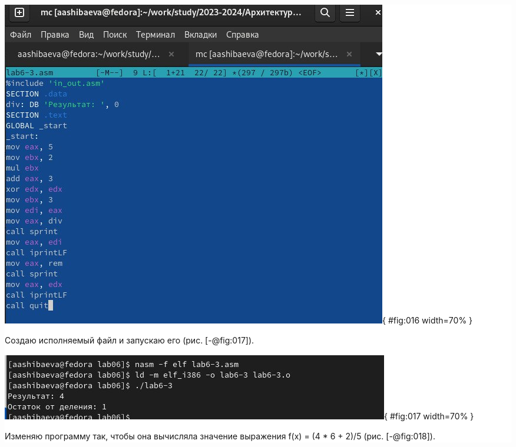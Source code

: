 ![Редактирование файла](image/16.png){ #fig:016 width=70% }

Создаю исполняемый файл и запускаю его (рис. [-@fig:017]).

![Запуск исполняемого файла](image/17.png){ #fig:017 width=70% }

Изменяю программу так, чтобы она вычисляла значение выражения f(x) = (4 * 6 + 2)/5 (рис. [-@fig:018]). 
